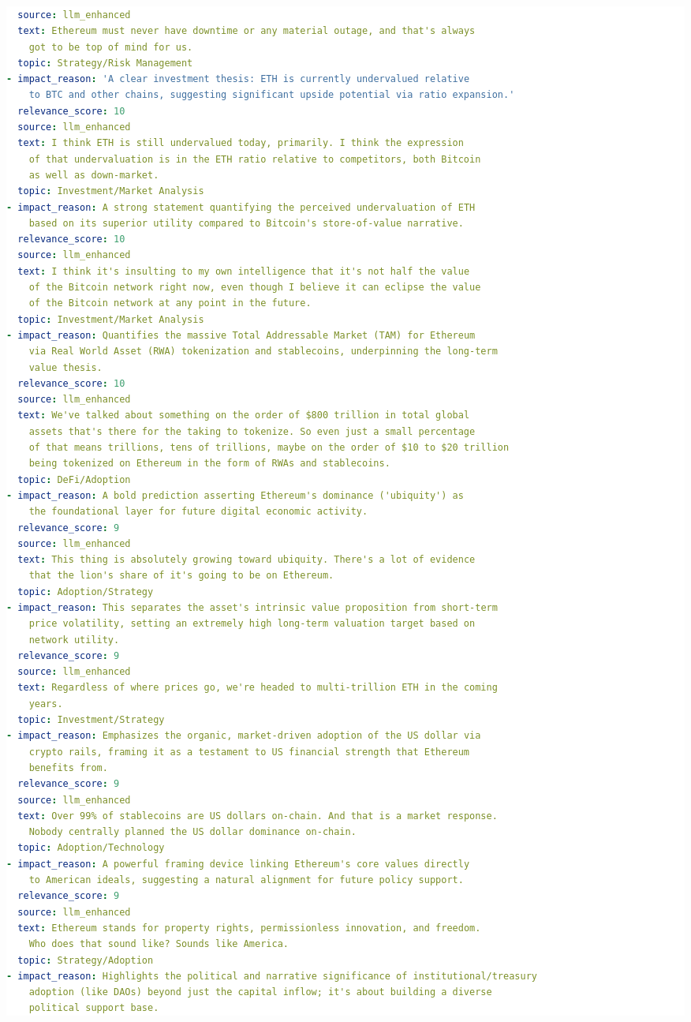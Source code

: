 ```yaml
  source: llm_enhanced
  text: Ethereum must never have downtime or any material outage, and that's always
    got to be top of mind for us.
  topic: Strategy/Risk Management
- impact_reason: 'A clear investment thesis: ETH is currently undervalued relative
    to BTC and other chains, suggesting significant upside potential via ratio expansion.'
  relevance_score: 10
  source: llm_enhanced
  text: I think ETH is still undervalued today, primarily. I think the expression
    of that undervaluation is in the ETH ratio relative to competitors, both Bitcoin
    as well as down-market.
  topic: Investment/Market Analysis
- impact_reason: A strong statement quantifying the perceived undervaluation of ETH
    based on its superior utility compared to Bitcoin's store-of-value narrative.
  relevance_score: 10
  source: llm_enhanced
  text: I think it's insulting to my own intelligence that it's not half the value
    of the Bitcoin network right now, even though I believe it can eclipse the value
    of the Bitcoin network at any point in the future.
  topic: Investment/Market Analysis
- impact_reason: Quantifies the massive Total Addressable Market (TAM) for Ethereum
    via Real World Asset (RWA) tokenization and stablecoins, underpinning the long-term
    value thesis.
  relevance_score: 10
  source: llm_enhanced
  text: We've talked about something on the order of $800 trillion in total global
    assets that's there for the taking to tokenize. So even just a small percentage
    of that means trillions, tens of trillions, maybe on the order of $10 to $20 trillion
    being tokenized on Ethereum in the form of RWAs and stablecoins.
  topic: DeFi/Adoption
- impact_reason: A bold prediction asserting Ethereum's dominance ('ubiquity') as
    the foundational layer for future digital economic activity.
  relevance_score: 9
  source: llm_enhanced
  text: This thing is absolutely growing toward ubiquity. There's a lot of evidence
    that the lion's share of it's going to be on Ethereum.
  topic: Adoption/Strategy
- impact_reason: This separates the asset's intrinsic value proposition from short-term
    price volatility, setting an extremely high long-term valuation target based on
    network utility.
  relevance_score: 9
  source: llm_enhanced
  text: Regardless of where prices go, we're headed to multi-trillion ETH in the coming
    years.
  topic: Investment/Strategy
- impact_reason: Emphasizes the organic, market-driven adoption of the US dollar via
    crypto rails, framing it as a testament to US financial strength that Ethereum
    benefits from.
  relevance_score: 9
  source: llm_enhanced
  text: Over 99% of stablecoins are US dollars on-chain. And that is a market response.
    Nobody centrally planned the US dollar dominance on-chain.
  topic: Adoption/Technology
- impact_reason: A powerful framing device linking Ethereum's core values directly
    to American ideals, suggesting a natural alignment for future policy support.
  relevance_score: 9
  source: llm_enhanced
  text: Ethereum stands for property rights, permissionless innovation, and freedom.
    Who does that sound like? Sounds like America.
  topic: Strategy/Adoption
- impact_reason: Highlights the political and narrative significance of institutional/treasury
    adoption (like DAOs) beyond just the capital inflow; it's about building a diverse
    political support base.
```